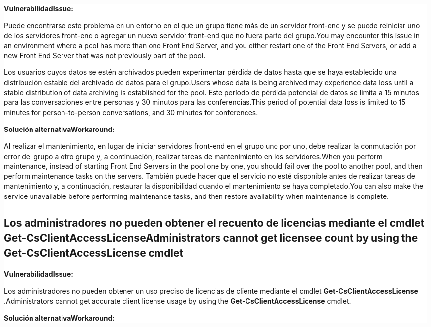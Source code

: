 <span data-ttu-id="09261-212">**Vulnerabilidad**</span><span class="sxs-lookup"><span data-stu-id="09261-212">**Issue:**</span></span>

<span data-ttu-id="09261-213">Puede encontrarse este problema en un entorno en el que un grupo tiene más de un servidor front-end y se puede reiniciar uno de los servidores front-end o agregar un nuevo servidor front-end que no fuera parte del grupo.</span><span class="sxs-lookup"><span data-stu-id="09261-213">You may encounter this issue in an environment where a pool has more than one Front End Server, and you either restart one of the Front End Servers, or add a new Front End Server that was not previously part of the pool.</span></span>

<span data-ttu-id="09261-214">Los usuarios cuyos datos se estén archivados pueden experimentar pérdida de datos hasta que se haya establecido una distribución estable del archivado de datos para el grupo.</span><span class="sxs-lookup"><span data-stu-id="09261-214">Users whose data is being archived may experience data loss until a stable distribution of data archiving is established for the pool.</span></span> <span data-ttu-id="09261-215">Este período de pérdida potencial de datos se limita a 15 minutos para las conversaciones entre personas y 30 minutos para las conferencias.</span><span class="sxs-lookup"><span data-stu-id="09261-215">This period of potential data loss is limited to 15 minutes for person-to-person conversations, and 30 minutes for conferences.</span></span>

<span data-ttu-id="09261-216">**Solución alternativa**</span><span class="sxs-lookup"><span data-stu-id="09261-216">**Workaround:**</span></span>

<span data-ttu-id="09261-217">Al realizar el mantenimiento, en lugar de iniciar servidores front-end en el grupo uno por uno, debe realizar la conmutación por error del grupo a otro grupo y, a continuación, realizar tareas de mantenimiento en los servidores.</span><span class="sxs-lookup"><span data-stu-id="09261-217">When you perform maintenance, instead of starting Front End Servers in the pool one by one, you should fail over the pool to another pool, and then perform maintenance tasks on the servers.</span></span> <span data-ttu-id="09261-218">También puede hacer que el servicio no esté disponible antes de realizar tareas de mantenimiento y, a continuación, restaurar la disponibilidad cuando el mantenimiento se haya completado.</span><span class="sxs-lookup"><span data-stu-id="09261-218">You can also make the service unavailable before performing maintenance tasks, and then restore availability when maintenance is complete.</span></span>

</div>

<div>

## <a name="administrators-cannot-get-licensee-count-by-using-the-get-csclientaccesslicense-cmdlet"></a><span data-ttu-id="09261-219">Los administradores no pueden obtener el recuento de licencias mediante el cmdlet Get-CsClientAccessLicense</span><span class="sxs-lookup"><span data-stu-id="09261-219">Administrators cannot get licensee count by using the Get-CsClientAccessLicense cmdlet</span></span>

<span data-ttu-id="09261-220">**Vulnerabilidad**</span><span class="sxs-lookup"><span data-stu-id="09261-220">**Issue:**</span></span>

<span data-ttu-id="09261-221">Los administradores no pueden obtener un uso preciso de licencias de cliente mediante el cmdlet **Get-CsClientAccessLicense** .</span><span class="sxs-lookup"><span data-stu-id="09261-221">Administrators cannot get accurate client license usage by using the **Get-CsClientAccessLicense** cmdlet.</span></span>

<span data-ttu-id="09261-222">**Solución alternativa**</span><span class="sxs-lookup"><span data-stu-id="09261-222">**Workaround:**</span></span>
